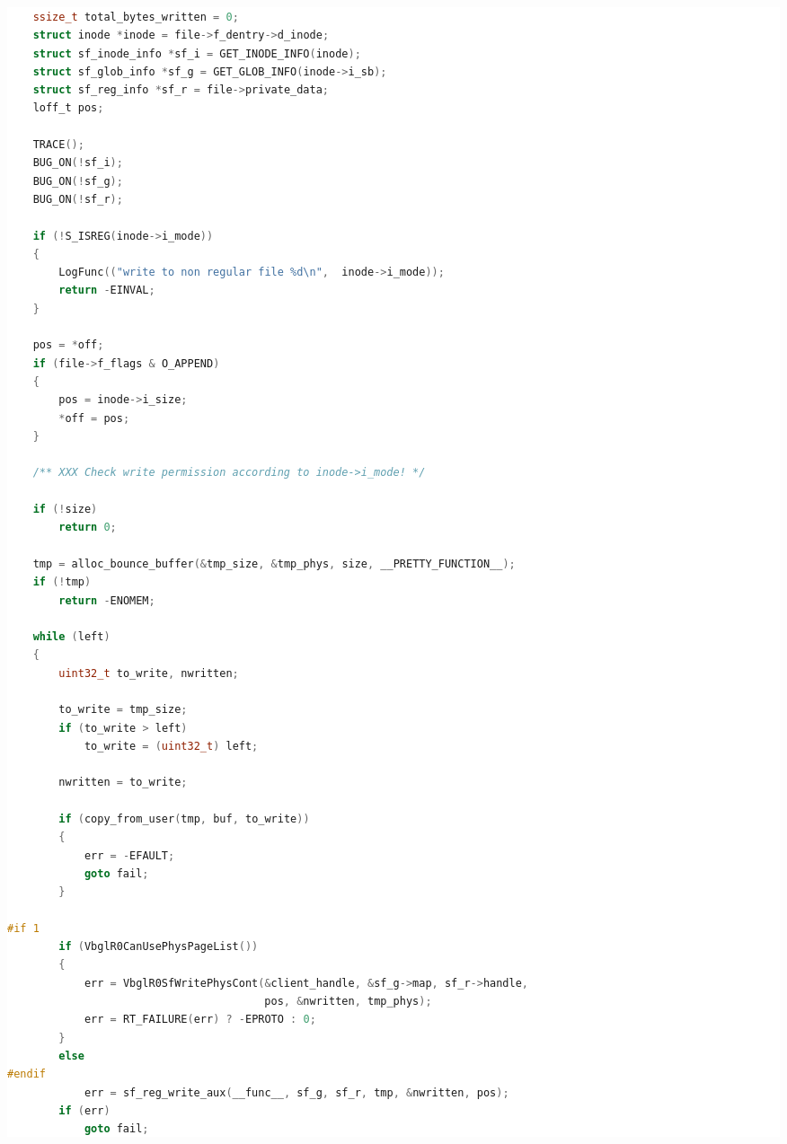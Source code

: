 ```c
    ssize_t total_bytes_written = 0;
    struct inode *inode = file->f_dentry->d_inode;
    struct sf_inode_info *sf_i = GET_INODE_INFO(inode);
    struct sf_glob_info *sf_g = GET_GLOB_INFO(inode->i_sb);
    struct sf_reg_info *sf_r = file->private_data;
    loff_t pos;

    TRACE();
    BUG_ON(!sf_i);
    BUG_ON(!sf_g);
    BUG_ON(!sf_r);

    if (!S_ISREG(inode->i_mode))
    {
        LogFunc(("write to non regular file %d\n",  inode->i_mode));
        return -EINVAL;
    }

    pos = *off;
    if (file->f_flags & O_APPEND)
    {
        pos = inode->i_size;
        *off = pos;
    }

    /** XXX Check write permission according to inode->i_mode! */

    if (!size)
        return 0;

    tmp = alloc_bounce_buffer(&tmp_size, &tmp_phys, size, __PRETTY_FUNCTION__);
    if (!tmp)
        return -ENOMEM;

    while (left)
    {
        uint32_t to_write, nwritten;

        to_write = tmp_size;
        if (to_write > left)
            to_write = (uint32_t) left;

        nwritten = to_write;

        if (copy_from_user(tmp, buf, to_write))
        {
            err = -EFAULT;
            goto fail;
        }

#if 1
        if (VbglR0CanUsePhysPageList())
        {
            err = VbglR0SfWritePhysCont(&client_handle, &sf_g->map, sf_r->handle,
                                        pos, &nwritten, tmp_phys);
            err = RT_FAILURE(err) ? -EPROTO : 0;
        }
        else
#endif
            err = sf_reg_write_aux(__func__, sf_g, sf_r, tmp, &nwritten, pos);
        if (err)
            goto fail;

```